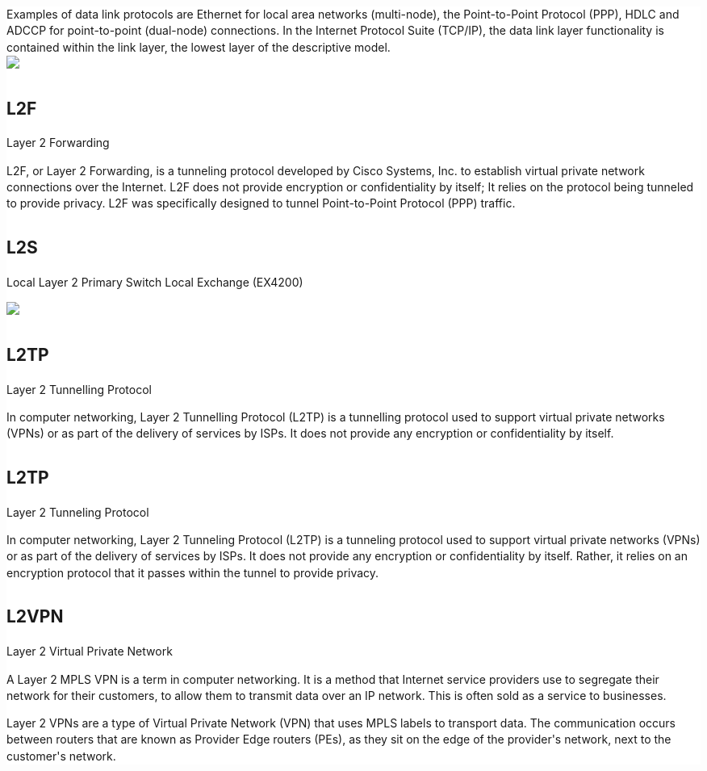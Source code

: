 Examples of data link protocols are Ethernet for local area networks
(multi-node), the Point-to-Point Protocol (PPP), HDLC and ADCCP for
point-to-point (dual-node) connections. In the Internet Protocol Suite
(TCP/IP), the data link layer functionality is contained within the link
layer, the lowest layer of the descriptive model.\
![](https://markbac.github.io/Glossary/attachments/15008465/15008464.png?width=480)

##  L2F

Layer 2 Forwarding

L2F, or Layer 2 Forwarding, is a tunneling protocol developed by Cisco
Systems, Inc. to establish virtual private network connections over the
Internet. L2F does not provide encryption or confidentiality by itself;
It relies on the protocol being tunneled to provide privacy. L2F was
specifically designed to tunnel Point-to-Point Protocol (PPP) traffic.

##  L2S

Local Layer 2 Primary Switch Local Exchange (EX4200)

![](https://markbac.github.io/Glossary/attachments/15008465/15008472.png?width=480)

##  L2TP

Layer 2 Tunnelling Protocol

In computer networking, Layer 2 Tunnelling Protocol (L2TP) is a
tunnelling protocol used to support virtual private networks (VPNs) or
as part of the delivery of services by ISPs. It does not provide any
encryption or confidentiality by itself.

##  L2TP

Layer 2 Tunneling Protocol

In computer networking, Layer 2 Tunneling Protocol (L2TP) is a tunneling
protocol used to support virtual private networks (VPNs) or as part of
the delivery of services by ISPs. It does not provide any encryption or
confidentiality by itself. Rather, it relies on an encryption protocol
that it passes within the tunnel to provide privacy.

##  L2VPN

Layer 2 Virtual Private Network

A Layer 2 MPLS VPN is a term in computer networking. It is a method that
Internet service providers use to segregate their network for their
customers, to allow them to transmit data over an IP network. This is
often sold as a service to businesses.

Layer 2 VPNs are a type of Virtual Private Network (VPN) that uses MPLS
labels to transport data. The communication occurs between routers that
are known as Provider Edge routers (PEs), as they sit on the edge of the
provider's network, next to the customer's network.
